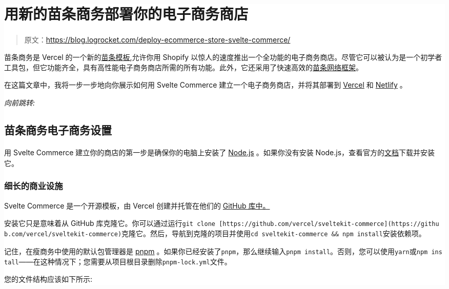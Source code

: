# 用新的苗条商务部署你的电子商务商店

> 原文：<https://blog.logrocket.com/deploy-ecommerce-store-svelte-commerce/>

苗条商务是 Vercel 的一个新的[苗条模板](https://vercel.com/templates/svelte/sveltekit-commerce),允许你用 Shopify 以惊人的速度推出一个全功能的电子商务商店。尽管它可以被认为是一个初学者工具包，但它功能齐全，具有高性能电子商务商店所需的所有功能。此外，它还采用了快速高效的[苗条网络框架](https://svelte.dev/)。

在这篇文章中，我将一步一步地向你展示如何用 Svelte Commerce 建立一个电子商务商店，并将其部署到 [Vercel](https://podrocket.logrocket.com/vercel) 和 [Netlify](https://blog.logrocket.com/tag/netlify/) 。

*向前跳转:*

## 苗条商务电子商务设置

用 Svelte Commerce 建立你的商店的第一步是确保你的电脑上安装了 [Node.js](http://nodejs.org) 。如果你没有安装 Node.js，查看官方的[文档](https://nodejs.org/en/download/)下载并安装它。

### 细长的商业设施

Svelte Commerce 是一个开源模板，由 Vercel 创建并托管在他们的 [GitHub 库中。](https://github.com/vercel/sveltekit-commerce)

安装它只是意味着从 GitHub 库克隆它。你可以通过运行`git clone [https://github.com/vercel/sveltekit-commerce](https://github.com/vercel/sveltekit-commerce)`克隆它。然后，导航到克隆的项目并使用`cd sveltekit-commerce && npm install`安装依赖项。

记住，在瘦商务中使用的默认包管理器是 [pnpm](https://pnpm.io/) 。如果你已经安装了`pnpm`，那么继续输入`pnpm install`。否则，您可以使用`yarn`或`npm install`——在这种情况下；您需要从项目根目录删除`pnpm-lock.yml`文件。

您的文件结构应该如下所示:
